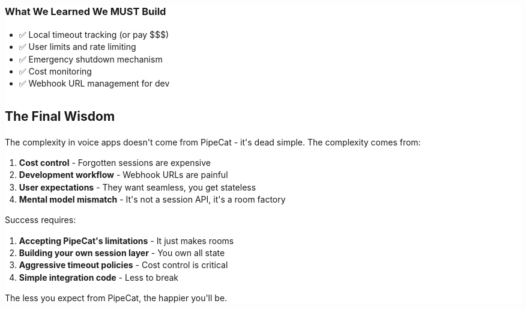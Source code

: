 ### What We Learned We MUST Build
- ✅ Local timeout tracking (or pay $$$)
- ✅ User limits and rate limiting
- ✅ Emergency shutdown mechanism
- ✅ Cost monitoring
- ✅ Webhook URL management for dev

## The Final Wisdom

The complexity in voice apps doesn't come from PipeCat - it's dead simple. The complexity comes from:
1. **Cost control** - Forgotten sessions are expensive
2. **Development workflow** - Webhook URLs are painful
3. **User expectations** - They want seamless, you get stateless
4. **Mental model mismatch** - It's not a session API, it's a room factory

Success requires:
1. **Accepting PipeCat's limitations** - It just makes rooms
2. **Building your own session layer** - You own all state
3. **Aggressive timeout policies** - Cost control is critical
4. **Simple integration code** - Less to break

The less you expect from PipeCat, the happier you'll be.
